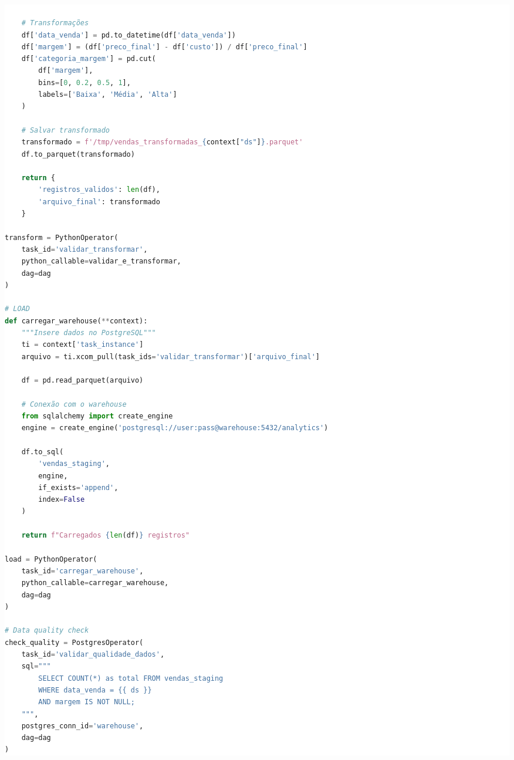 ```python
    
    # Transformações
    df['data_venda'] = pd.to_datetime(df['data_venda'])
    df['margem'] = (df['preco_final'] - df['custo']) / df['preco_final']
    df['categoria_margem'] = pd.cut(
        df['margem'], 
        bins=[0, 0.2, 0.5, 1], 
        labels=['Baixa', 'Média', 'Alta']
    )
    
    # Salvar transformado
    transformado = f'/tmp/vendas_transformadas_{context["ds"]}.parquet'
    df.to_parquet(transformado)
    
    return {
        'registros_validos': len(df),
        'arquivo_final': transformado
    }

transform = PythonOperator(
    task_id='validar_transformar',
    python_callable=validar_e_transformar,
    dag=dag
)

# LOAD
def carregar_warehouse(**context):
    """Insere dados no PostgreSQL"""
    ti = context['task_instance']
    arquivo = ti.xcom_pull(task_ids='validar_transformar')['arquivo_final']
    
    df = pd.read_parquet(arquivo)
    
    # Conexão com o warehouse
    from sqlalchemy import create_engine
    engine = create_engine('postgresql://user:pass@warehouse:5432/analytics')
    
    df.to_sql(
        'vendas_staging',
        engine,
        if_exists='append',
        index=False
    )
    
    return f"Carregados {len(df)} registros"

load = PythonOperator(
    task_id='carregar_warehouse',
    python_callable=carregar_warehouse,
    dag=dag
)

# Data quality check
check_quality = PostgresOperator(
    task_id='validar_qualidade_dados',
    sql="""
        SELECT COUNT(*) as total FROM vendas_staging 
        WHERE data_venda = {{ ds }}
        AND margem IS NOT NULL;
    """,
    postgres_conn_id='warehouse',
    dag=dag
)
```